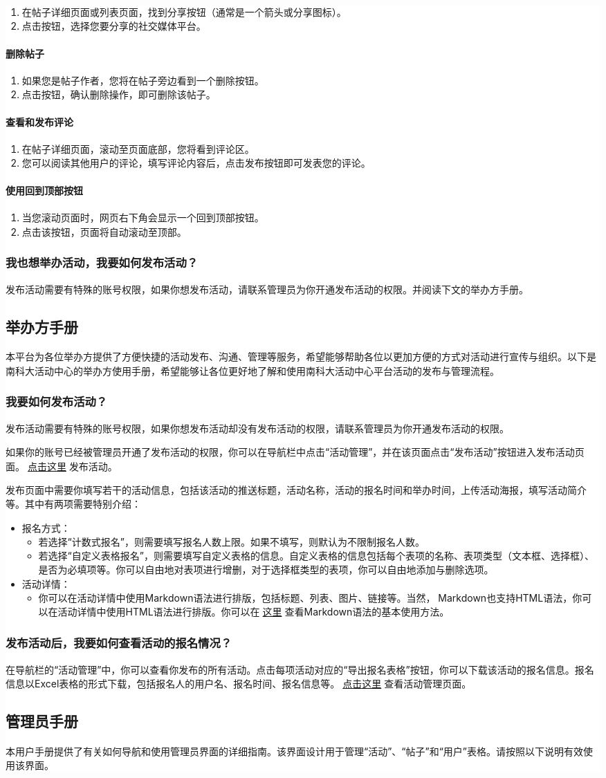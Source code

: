 1. 在帖子详细页面或列表页面，找到分享按钮（通常是一个箭头或分享图标）。
2. 点击按钮，选择您要分享的社交媒体平台。

#### 删除帖子

1. 如果您是帖子作者，您将在帖子旁边看到一个删除按钮。
2. 点击按钮，确认删除操作，即可删除该帖子。

#### 查看和发布评论

1. 在帖子详细页面，滚动至页面底部，您将看到评论区。
2. 您可以阅读其他用户的评论，填写评论内容后，点击发布按钮即可发表您的评论。

#### 使用回到顶部按钮

1. 当您滚动页面时，网页右下角会显示一个回到顶部按钮。
2. 点击该按钮，页面将自动滚动至顶部。




### 我也想举办活动，我要如何发布活动？

发布活动需要有特殊的账号权限，如果你想发布活动，请联系管理员为你开通发布活动的权限。并阅读下文的举办方手册。



## 举办方手册

本平台为各位举办方提供了方便快捷的活动发布、沟通、管理等服务，希望能够帮助各位以更加方便的方式对活动进行宣传与组织。以下是南科大活动中心的举办方使用手册，希望能够让各位更好地了解和使用南科大活动中心平台活动的发布与管理流程。

### 我要如何发布活动？

发布活动需要有特殊的账号权限，如果你想发布活动却没有发布活动的权限，请联系管理员为你开通发布活动的权限。

如果你的账号已经被管理员开通了发布活动的权限，你可以在导航栏中点击“活动管理”，并在该页面点击“发布活动”按钮进入发布活动页面。
[点击这里](http://10.16.88.247:8083/event/create) 发布活动。

发布页面中需要你填写若干的活动信息，包括该活动的推送标题，活动名称，活动的报名时间和举办时间，上传活动海报，填写活动简介等。其中有两项需要特别介绍：
+ 报名方式：
    + 若选择“计数式报名”，则需要填写报名人数上限。如果不填写，则默认为不限制报名人数。
    + 若选择“自定义表格报名”，则需要填写自定义表格的信息。自定义表格的信息包括每个表项的名称、表项类型（文本框、选择框）、是否为必填项等。你可以自由地对表项进行增删，对于选择框类型的表项，你可以自由地添加与删除选项。
+ 活动详情：
    + 你可以在活动详情中使用Markdown语法进行排版，包括标题、列表、图片、链接等。当然， Markdown也支持HTML语法，你可以在活动详情中使用HTML语法进行排版。你可以在 [这里](https://www.markdownguide.org/basic-syntax/) 查看Markdown语法的基本使用方法。


### 发布活动后，我要如何查看活动的报名情况？

在导航栏的“活动管理”中，你可以查看你发布的所有活动。点击每项活动对应的“导出报名表格”按钮，你可以下载该活动的报名信息。报名信息以Excel表格的形式下载，包括报名人的用户名、报名时间、报名信息等。
[点击这里](http://10.16.88.247:8083/event/manage) 查看活动管理页面。



## 管理员手册
本用户手册提供了有关如何导航和使用管理员界面的详细指南。该界面设计用于管理“活动”、“帖子”和“用户”表格。请按照以下说明有效使用该界面。
